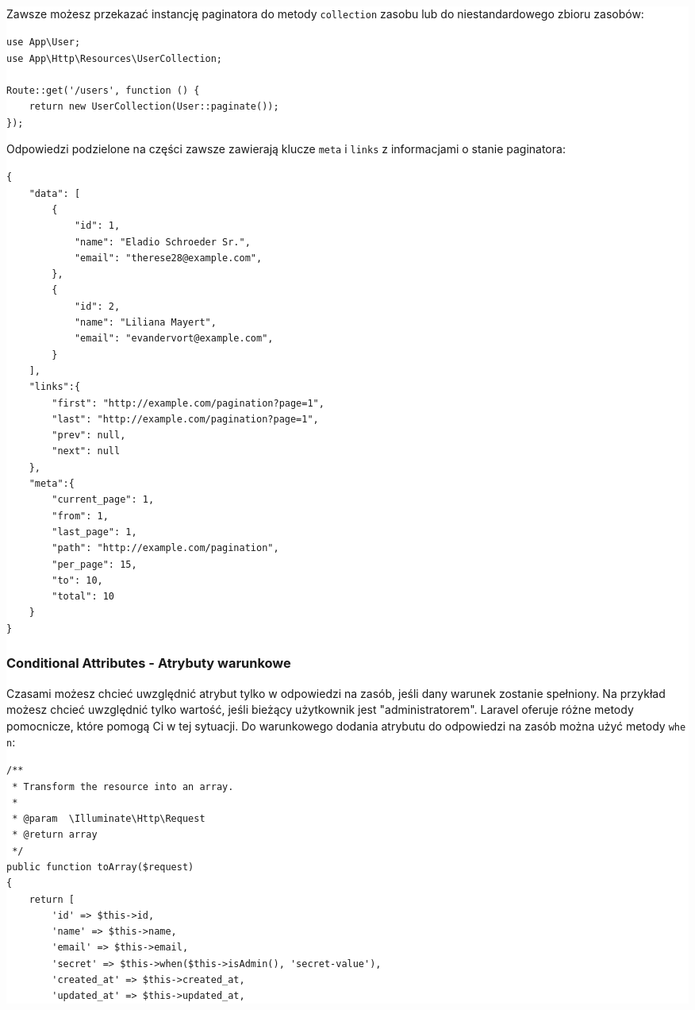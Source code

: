Zawsze możesz przekazać instancję paginatora do metody `collection` zasobu lub do niestandardowego zbioru zasobów:

    use App\User;
    use App\Http\Resources\UserCollection;

    Route::get('/users', function () {
        return new UserCollection(User::paginate());
    });

Odpowiedzi podzielone na części zawsze zawierają klucze `meta` i `links` z informacjami o stanie paginatora:

    {
        "data": [
            {
                "id": 1,
                "name": "Eladio Schroeder Sr.",
                "email": "therese28@example.com",
            },
            {
                "id": 2,
                "name": "Liliana Mayert",
                "email": "evandervort@example.com",
            }
        ],
        "links":{
            "first": "http://example.com/pagination?page=1",
            "last": "http://example.com/pagination?page=1",
            "prev": null,
            "next": null
        },
        "meta":{
            "current_page": 1,
            "from": 1,
            "last_page": 1,
            "path": "http://example.com/pagination",
            "per_page": 15,
            "to": 10,
            "total": 10
        }
    }

<a name="conditional-attributes"></a>
### Conditional Attributes - Atrybuty warunkowe

Czasami możesz chcieć uwzględnić atrybut tylko w odpowiedzi na zasób, jeśli dany warunek zostanie spełniony. Na przykład możesz chcieć uwzględnić tylko wartość, jeśli bieżący użytkownik jest "administratorem". Laravel oferuje różne metody pomocnicze, które pomogą Ci w tej sytuacji. Do warunkowego dodania atrybutu do odpowiedzi na zasób można użyć metody `when`:

    /**
     * Transform the resource into an array.
     *
     * @param  \Illuminate\Http\Request
     * @return array
     */
    public function toArray($request)
    {
        return [
            'id' => $this->id,
            'name' => $this->name,
            'email' => $this->email,
            'secret' => $this->when($this->isAdmin(), 'secret-value'),
            'created_at' => $this->created_at,
            'updated_at' => $this->updated_at,